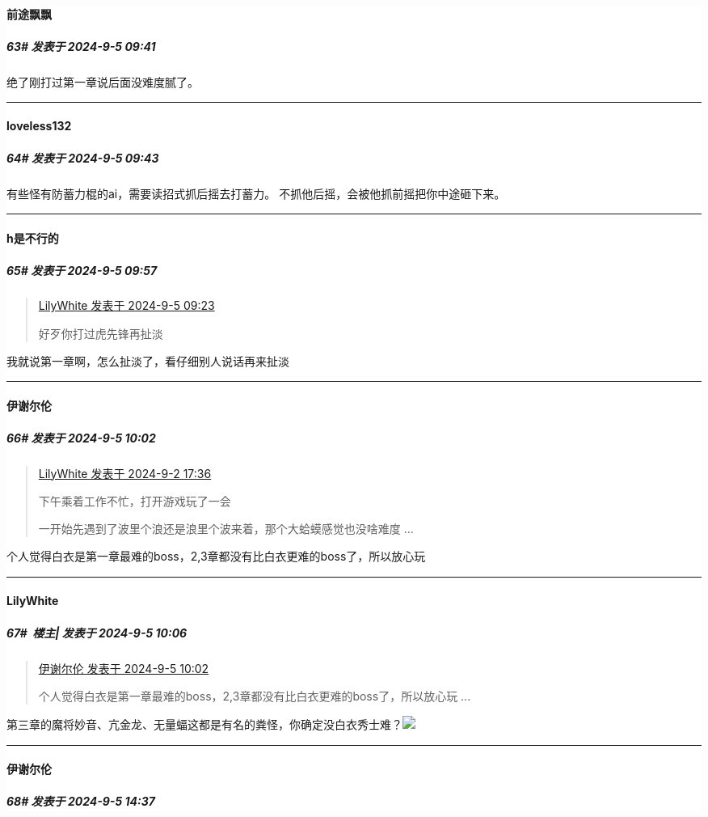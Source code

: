 ####  前途飘飘  
##### 63#       发表于 2024-9-5 09:41

绝了刚打过第一章说后面没难度腻了。

*****

####  loveless132  
##### 64#       发表于 2024-9-5 09:43

有些怪有防蓄力棍的ai，需要读招式抓后摇去打蓄力。
不抓他后摇，会被他抓前摇把你中途砸下来。


*****

####  h是不行的  
##### 65#       发表于 2024-9-5 09:57

<blockquote><a href="httphttps://bbs.saraba1st.com/2b/forum.php?mod=redirect&amp;goto=findpost&amp;pid=66116394&amp;ptid=2197545" target="_blank">LilyWhite 发表于 2024-9-5 09:23</a>

好歹你打过虎先锋再扯淡</blockquote>
我就说第一章啊，怎么扯淡了，看仔细别人说话再来扯淡

*****

####  伊谢尔伦  
##### 66#       发表于 2024-9-5 10:02

<blockquote><a href="httphttps://bbs.saraba1st.com/2b/forum.php?mod=redirect&amp;goto=findpost&amp;pid=66091968&amp;ptid=2197545" target="_blank">LilyWhite 发表于 2024-9-2 17:36</a>

下午乘着工作不忙，打开游戏玩了一会

一开始先遇到了波里个浪还是浪里个波来着，那个大蛤蟆感觉也没啥难度 ...</blockquote>
个人觉得白衣是第一章最难的boss，2,3章都没有比白衣更难的boss了，所以放心玩


*****

####  LilyWhite  
##### 67#         楼主| 发表于 2024-9-5 10:06

<blockquote><a href="httphttps://bbs.saraba1st.com/2b/forum.php?mod=redirect&amp;goto=findpost&amp;pid=66116868&amp;ptid=2197545" target="_blank">伊谢尔伦 发表于 2024-9-5 10:02</a>

个人觉得白衣是第一章最难的boss，2,3章都没有比白衣更难的boss了，所以放心玩 ...</blockquote>
第三章的魔将妙音、亢金龙、无量蝠这都是有名的粪怪，你确定没白衣秀士难？<img src="https://static.saraba1st.com/image/smiley/face2017/067.png" referrerpolicy="no-referrer">


*****

####  伊谢尔伦  
##### 68#       发表于 2024-9-5 14:37
